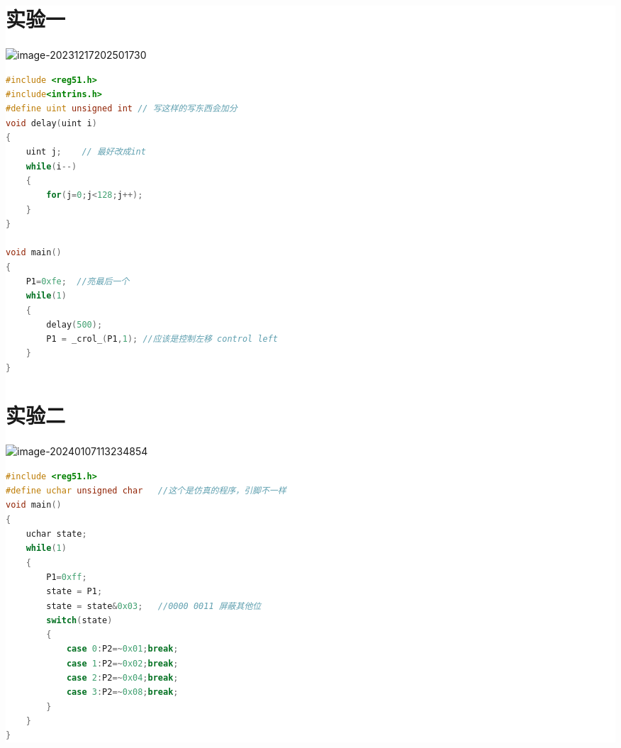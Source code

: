 # 实验一

![image-20231217202501730](  \期末复习\单片机实验复习.assets\image-20231217202501730.png)

```c
#include <reg51.h>
#include<intrins.h>  
#define uint unsigned int // 写这样的写东西会加分
void delay(uint i)
{
    uint j;    // 最好改成int
    while(i--)
    {
        for(j=0;j<128;j++);
    }
}

void main()
{
	P1=0xfe;  //亮最后一个
	while(1)
	{
		delay(500);
		P1 = _crol_(P1,1); //应该是控制左移 control left
	}
}
```

# 实验二

![image-20240107113234854](  \期末复习\单片机实验复习.assets\image-20240107113234854.png)

```c
#include <reg51.h>
#define uchar unsigned char   //这个是仿真的程序，引脚不一样
void main()
{
	uchar state;    
	while(1)
	{
		P1=0xff;
		state = P1; 
		state = state&0x03;   //0000 0011 屏蔽其他位 
		switch(state)
		{
			case 0:P2=~0x01;break;
			case 1:P2=~0x02;break;
			case 2:P2=~0x04;break;
			case 3:P2=~0x08;break;
		}
	}
}
```
